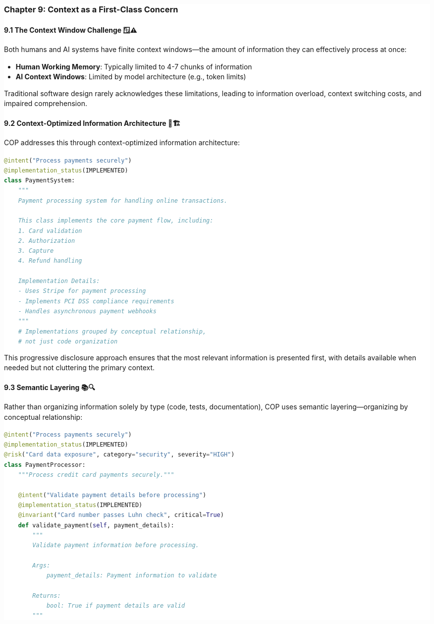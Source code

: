 ### Chapter 9: Context as a First-Class Concern

#### 9.1 The Context Window Challenge 🪟⚠️

Both humans and AI systems have finite context windows—the amount of information they can effectively process at once:

- **Human Working Memory**: Typically limited to 4-7 chunks of information
- **AI Context Windows**: Limited by model architecture (e.g., token limits)

Traditional software design rarely acknowledges these limitations, leading to information overload, context switching costs, and impaired comprehension.

#### 9.2 Context-Optimized Information Architecture 🧠🏗️

COP addresses this through context-optimized information architecture:

```python
@intent("Process payments securely")
@implementation_status(IMPLEMENTED)
class PaymentSystem:
    """
    Payment processing system for handling online transactions.
    
    This class implements the core payment flow, including:
    1. Card validation
    2. Authorization
    3. Capture
    4. Refund handling
    
    Implementation Details:
    - Uses Stripe for payment processing
    - Implements PCI DSS compliance requirements
    - Handles asynchronous payment webhooks
    """
    # Implementations grouped by conceptual relationship,
    # not just code organization
```

This progressive disclosure approach ensures that the most relevant information is presented first, with details available when needed but not cluttering the primary context.

#### 9.3 Semantic Layering 📚🔍

Rather than organizing information solely by type (code, tests, documentation), COP uses semantic layering—organizing by conceptual relationship:

```python
@intent("Process payments securely")
@implementation_status(IMPLEMENTED)
@risk("Card data exposure", category="security", severity="HIGH")
class PaymentProcessor:
    """Process credit card payments securely."""
    
    @intent("Validate payment details before processing")
    @implementation_status(IMPLEMENTED)
    @invariant("Card number passes Luhn check", critical=True)
    def validate_payment(self, payment_details):
        """
        Validate payment information before processing.
        
        Args:
            payment_details: Payment information to validate
            
        Returns:
            bool: True if payment details are valid
        """
```